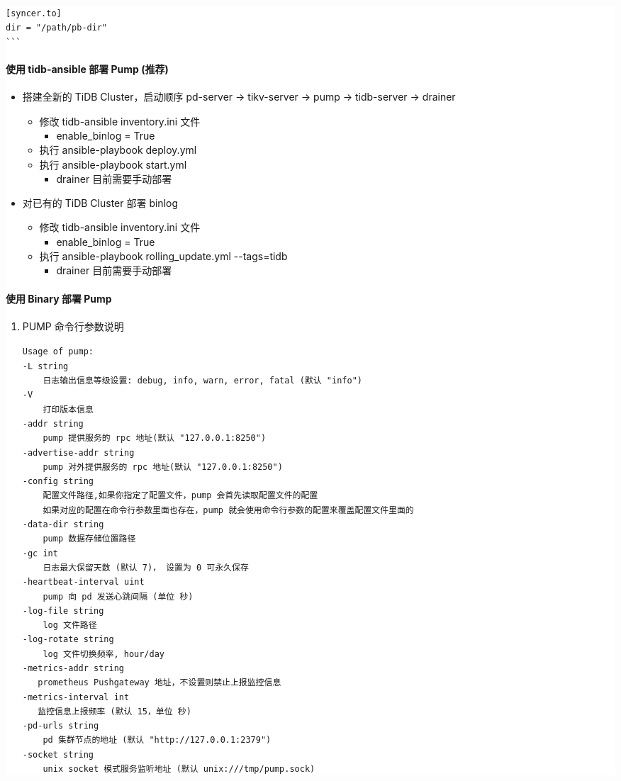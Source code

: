     [syncer.to]
    dir = "/path/pb-dir"
    ```

#### 使用 tidb-ansible 部署 Pump (推荐)

*   搭建全新的 TiDB Cluster，启动顺序 pd-server -> tikv-server -> pump -> tidb-server -> drainer
    * 修改 tidb-ansible inventory.ini 文件
        * enable_binlog = True
    * 执行 ansible-playbook deploy.yml
    * 执行 ansible-playbook start.yml
        * drainer 目前需要手动部署

*   对已有的 TiDB Cluster 部署 binlog
    * 修改 tidb-ansible inventory.ini 文件
        * enable_binlog = True
    * 执行 ansible-playbook rolling_update.yml --tags=tidb
        * drainer 目前需要手动部署

#### 使用 Binary 部署 Pump

1. PUMP 命令行参数说明

    ```
    Usage of pump:
    -L string
        日志输出信息等级设置: debug, info, warn, error, fatal (默认 "info")
    -V
        打印版本信息
    -addr string
        pump 提供服务的 rpc 地址(默认 "127.0.0.1:8250")
    -advertise-addr string
        pump 对外提供服务的 rpc 地址(默认 "127.0.0.1:8250")
    -config string
        配置文件路径,如果你指定了配置文件，pump 会首先读取配置文件的配置
        如果对应的配置在命令行参数里面也存在，pump 就会使用命令行参数的配置来覆盖配置文件里面的
    -data-dir string
        pump 数据存储位置路径
    -gc int
        日志最大保留天数 (默认 7)， 设置为 0 可永久保存
    -heartbeat-interval uint
        pump 向 pd 发送心跳间隔 (单位 秒)
    -log-file string
        log 文件路径
    -log-rotate string
        log 文件切换频率, hour/day
    -metrics-addr string
       prometheus Pushgateway 地址，不设置则禁止上报监控信息
    -metrics-interval int
       监控信息上报频率 (默认 15，单位 秒)
    -pd-urls string
        pd 集群节点的地址 (默认 "http://127.0.0.1:2379")
    -socket string
        unix socket 模式服务监听地址 (默认 unix:///tmp/pump.sock)
    ```

